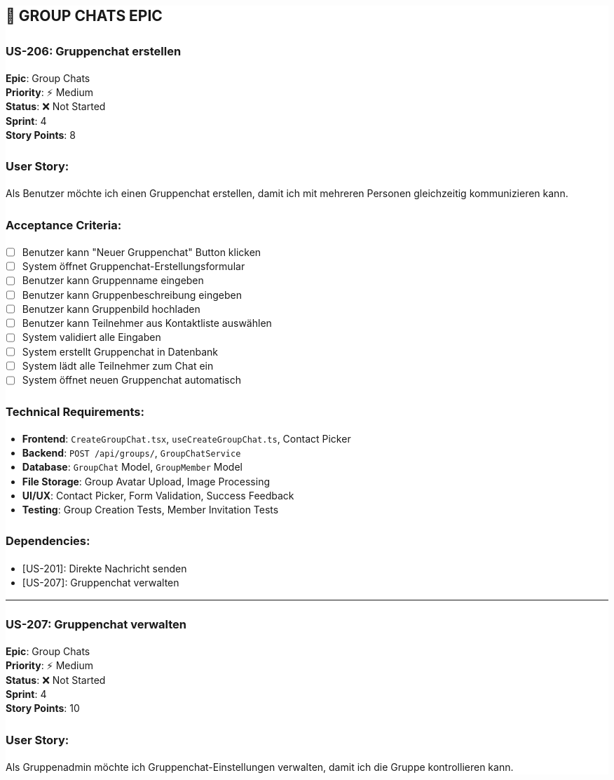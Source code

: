 ## 👥 **GROUP CHATS EPIC**

### **US-206: Gruppenchat erstellen**

**Epic**: Group Chats  
**Priority**: ⚡ Medium  
**Status**: ❌ Not Started  
**Sprint**: 4  
**Story Points**: 8  

### **User Story:**
Als Benutzer möchte ich einen Gruppenchat erstellen, damit ich mit mehreren Personen gleichzeitig kommunizieren kann.

### **Acceptance Criteria:**
- [ ] Benutzer kann "Neuer Gruppenchat" Button klicken
- [ ] System öffnet Gruppenchat-Erstellungsformular
- [ ] Benutzer kann Gruppenname eingeben
- [ ] Benutzer kann Gruppenbeschreibung eingeben
- [ ] Benutzer kann Gruppenbild hochladen
- [ ] Benutzer kann Teilnehmer aus Kontaktliste auswählen
- [ ] System validiert alle Eingaben
- [ ] System erstellt Gruppenchat in Datenbank
- [ ] System lädt alle Teilnehmer zum Chat ein
- [ ] System öffnet neuen Gruppenchat automatisch

### **Technical Requirements:**
- **Frontend**: `CreateGroupChat.tsx`, `useCreateGroupChat.ts`, Contact Picker
- **Backend**: `POST /api/groups/`, `GroupChatService`
- **Database**: `GroupChat` Model, `GroupMember` Model
- **File Storage**: Group Avatar Upload, Image Processing
- **UI/UX**: Contact Picker, Form Validation, Success Feedback
- **Testing**: Group Creation Tests, Member Invitation Tests

### **Dependencies:**
- [US-201]: Direkte Nachricht senden
- [US-207]: Gruppenchat verwalten

---

### **US-207: Gruppenchat verwalten**

**Epic**: Group Chats  
**Priority**: ⚡ Medium  
**Status**: ❌ Not Started  
**Sprint**: 4  
**Story Points**: 10  

### **User Story:**
Als Gruppenadmin möchte ich Gruppenchat-Einstellungen verwalten, damit ich die Gruppe kontrollieren kann.
